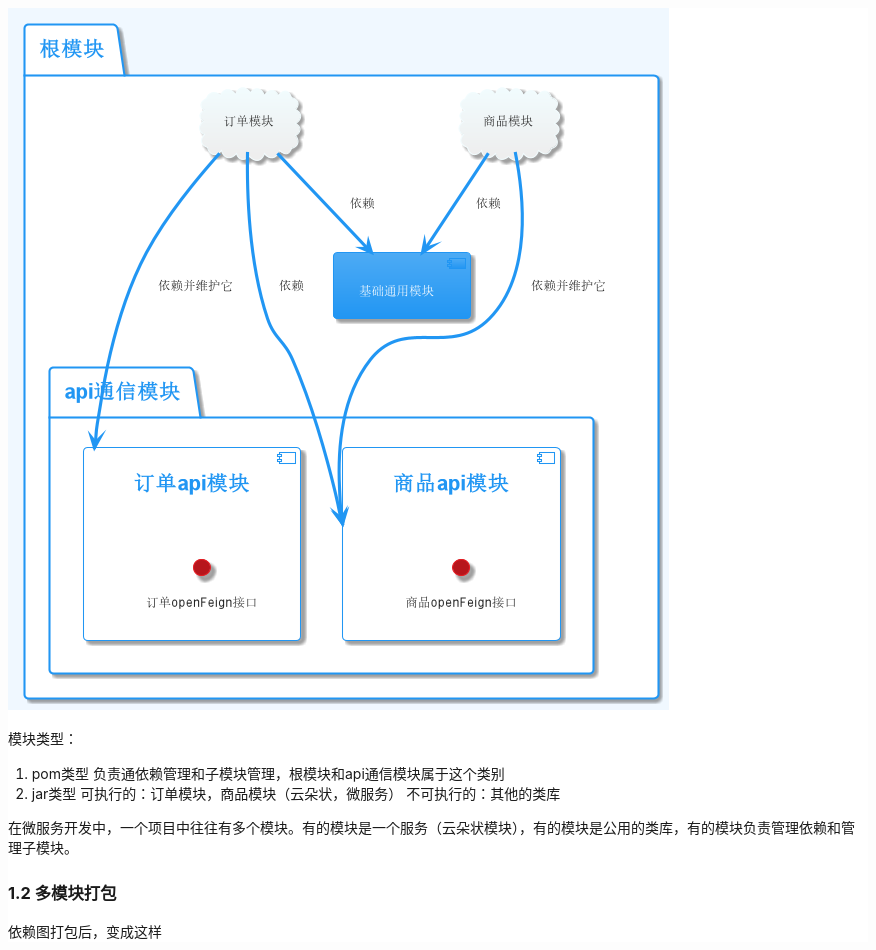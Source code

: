 ![](./dependence.png)

模块类型：

1. pom类型
   负责通依赖管理和子模块管理，根模块和api通信模块属于这个类别
2. jar类型
   可执行的：订单模块，商品模块（云朵状，微服务）
   不可执行的：其他的类库

在微服务开发中，一个项目中往往有多个模块。有的模块是一个服务（云朵状模块），有的模块是公用的类库，有的模块负责管理依赖和管理子模块。

### 1.2 多模块打包

依赖图打包后，变成这样
